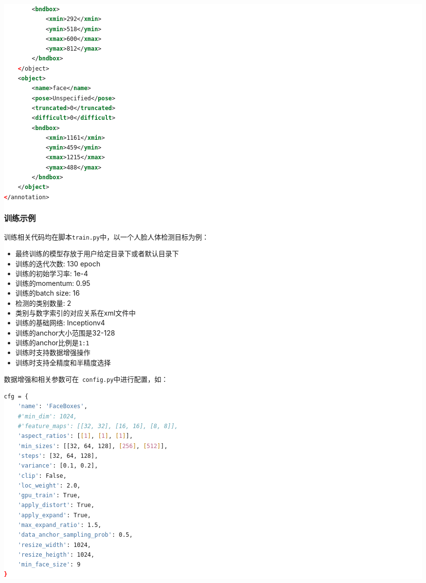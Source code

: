 ```xml
        <bndbox>
            <xmin>292</xmin>
            <ymin>518</ymin>
            <xmax>600</xmax>
            <ymax>812</ymax>
        </bndbox>
    </object>
    <object>
        <name>face</name>
        <pose>Unspecified</pose>
        <truncated>0</truncated>
        <difficult>0</difficult>
        <bndbox>
            <xmin>1161</xmin>
            <ymin>459</ymin>
            <xmax>1215</xmax>
            <ymax>488</ymax>
        </bndbox>
    </object>
</annotation>
```

### 训练示例

训练相关代码均在脚本`train.py`中，以一个人脸人体检测目标为例：
- 最终训练的模型存放于用户给定目录下或者默认目录下
- 训练的迭代次数: 130 epoch
- 训练的初始学习率: 1e-4
- 训练的momentum: 0.95
- 训练的batch size: 16
- 检测的类别数量: 2
- 类别与数字索引的对应关系在xml文件中
- 训练的基础网络: Inceptionv4
- 训练的anchor大小范围是32-128
- 训练的anchor比例是`1:1`
- 训练时支持数据增强操作
- 训练时支持全精度和半精度选择


数据增强和相关参数可在` config.py`中进行配置，如：

```bash
cfg = {
    'name': 'FaceBoxes',
    #'min_dim': 1024,
    #'feature_maps': [[32, 32], [16, 16], [8, 8]],
    'aspect_ratios': [[1], [1], [1]],
    'min_sizes': [[32, 64, 128], [256], [512]],
    'steps': [32, 64, 128],
    'variance': [0.1, 0.2],
    'clip': False,
    'loc_weight': 2.0,
    'gpu_train': True,
    'apply_distort': True,
    'apply_expand': True,
    'max_expand_ratio': 1.5,
    'data_anchor_sampling_prob': 0.5,
    'resize_width': 1024,
    'resize_heigth': 1024,
    'min_face_size': 9
}

```
